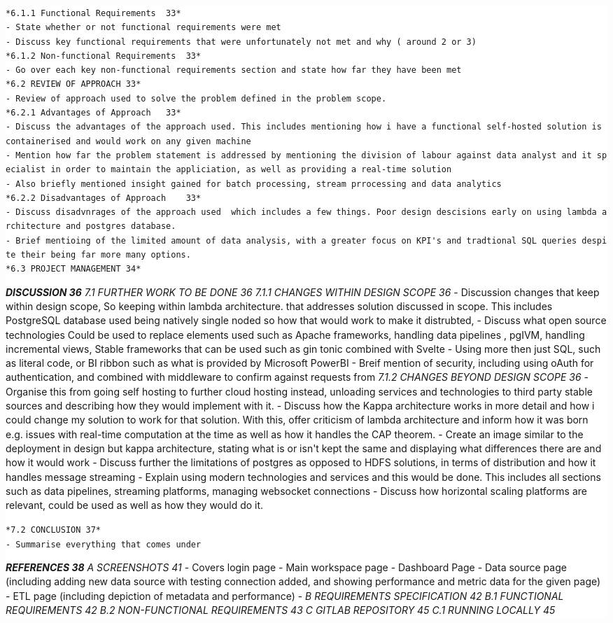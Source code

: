 	*6.1.1 Functional Requirements	33*
	- State whether or not functional requirements were met
	- Discuss key functional requirements that were unfortunately not met and why ( around 2 or 3)
	*6.1.2 Non-functional Requirements	33*
	- Go over each key non-functional requirements section and state how far they have been met
	*6.2 REVIEW OF APPROACH	33*
	- Review of approach used to solve the problem defined in the problem scope.
	*6.2.1 Advantages of Approach	33*
	- Discuss the advantages of the approach used. This includes mentioning how i have a functional self-hosted solution is containerised and would work on any given machine
	- Mention how far the problem statement is addressed by mentioning the division of labour against data analyst and it specialist in order to maintain the appliciation, as well as providing a real-time solution
	- Also briefly mentioned insight gained for batch processing, stream prrocessing and data analytics
	*6.2.2 Disadvantages of Approach	33*
	- Discuss disadvnrages of the approach used  which includes a few things. Poor design descisions early on using lambda architecture and postgres database.
	- Brief mentioing of the limited amount of data analysis, with a greater focus on KPI's and tradtional SQL queries despite their being far more many options.
	*6.3 PROJECT MANAGEMENT	34*
***DISCUSSION	36***
	*7.1 FURTHER WORK TO BE DONE	36*
	*7.1.1 CHANGES WITHIN DESIGN SCOPE	36*
	- Discussion changes that keep within design scope, So keeping within lambda architecture. that addresses solution discussed in scope. This includes PostgreSQL database used being natively single noded so how that would work to make it distrubted, 
	- Discuss what open source technologies Could be used to replace elements used such as Apache frameworks, handling data pipelines , pgIVM, handling incremental views, Stable frameworks that can be used such as gin tonic combined with Svelte
	- Using more then just SQL, such as literal code, or BI ribbon such as what is provided by Microsoft PowerBI
	- Breif mention of security, including using oAuth for authentication, and combined with middleware to confirm against requests from
	*7.1.2 CHANGES BEYOND DESIGN SCOPE	36*
	-Organise this from going self hosting to further cloud hosting instead, unloading services and technologies to third party stable sources and describing how they would implement with it.
	- Discuss how the Kappa architecture works in more detail and how i could change my solution to work for that solution. With this, offer criticism of lambda architecture and inform how it was born e.g. issues with real-time computation at the time as well as how it handles the CAP theorem.
	- Create an image similar to the deployment in design but kappa architecture, stating what is or isn't kept the same and displaying what differences there are and how it would work
	- Discuss further the limitations of postgres as opposed to HDFS solutions, in terms of distribution and how it handles message streaming 
	- Explain using modern technologies and services and this would be done. This includes all sections such as data pipelines, streaming platforms, managing websocket connections
	- Discuss how horizontal scaling platforms are relevant, could be used as well as how they would do it. 

	*7.2 CONCLUSION	37*
	- Summarise everything that comes under
***REFERENCES	38***
*A SCREENSHOTS	41*
	- Covers login page
	- Main workspace page
	- Dashboard Page
	- Data source page (including adding new data source with testing connection added, and showing performance and metric data for the given page)
	- ETL page (including depiction of metadata and performance)
	- 
*B REQUIREMENTS SPECIFICATION	42*
	*B.1 FUNCTIONAL REQUIREMENTS	42*
	*B.2 NON-FUNCTIONAL REQUIREMENTS	43*
*C GITLAB REPOSITORY	45*
	*C.1 RUNNING LOCALLY	45*